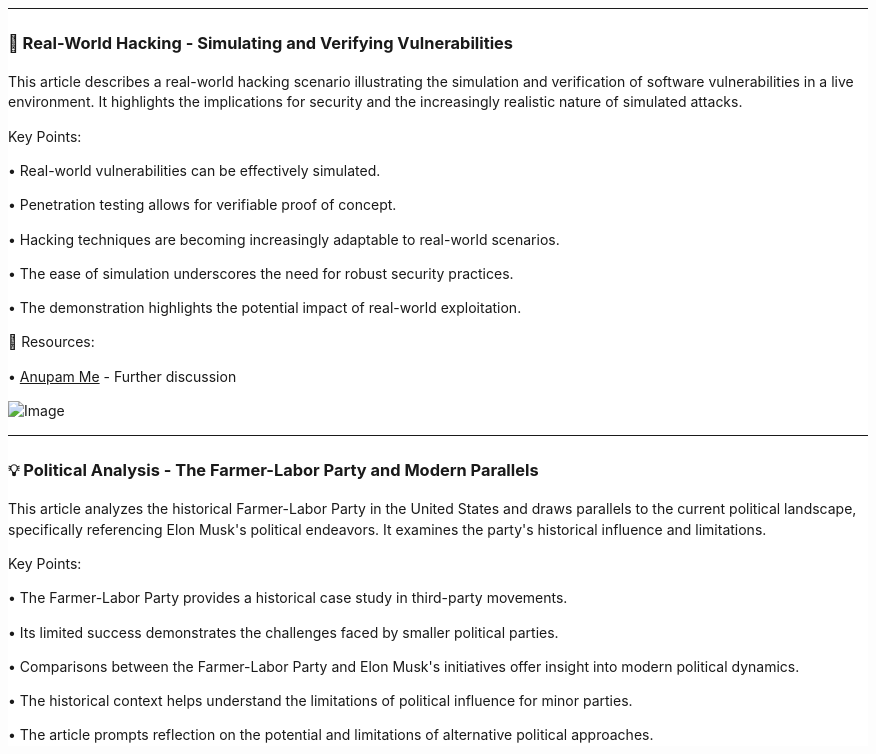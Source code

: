 

---

### 🤖 Real-World Hacking - Simulating and Verifying Vulnerabilities

This article describes a real-world hacking scenario illustrating the simulation and verification of software vulnerabilities in a live environment. It highlights the implications for security and the increasingly realistic nature of simulated attacks.

Key Points:

•  Real-world vulnerabilities can be effectively simulated.


• Penetration testing allows for verifiable proof of concept.


• Hacking techniques are becoming increasingly adaptable to real-world scenarios.


•  The ease of simulation underscores the need for robust security practices.


• The demonstration highlights the potential impact of real-world exploitation.



🔗 Resources:

• [Anupam Me](https://x.com/anupamme) - Further discussion


![Image](https://pbs.twimg.com/media/GuTPCMMbcAA2twb?format=jpg&name=small)


---

### 💡 Political Analysis - The Farmer-Labor Party and Modern Parallels

This article analyzes the historical Farmer-Labor Party in the United States and draws parallels to the current political landscape, specifically referencing Elon Musk's political endeavors.  It examines the party's historical influence and limitations.


Key Points:

• The Farmer-Labor Party provides a historical case study in third-party movements.


• Its limited success demonstrates the challenges faced by smaller political parties.


• Comparisons between the Farmer-Labor Party and Elon Musk's initiatives offer insight into modern political dynamics.


• The historical context helps understand the limitations of political influence for minor parties.


• The article prompts reflection on the potential and limitations of alternative political approaches.
